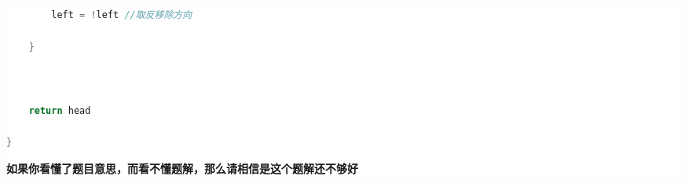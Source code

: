 ```Go []
        left = !left //取反移除方向

    }

    

    return head

}

```



**如果你看懂了题目意思，而看不懂题解，那么请相信是这个题解还不够好**